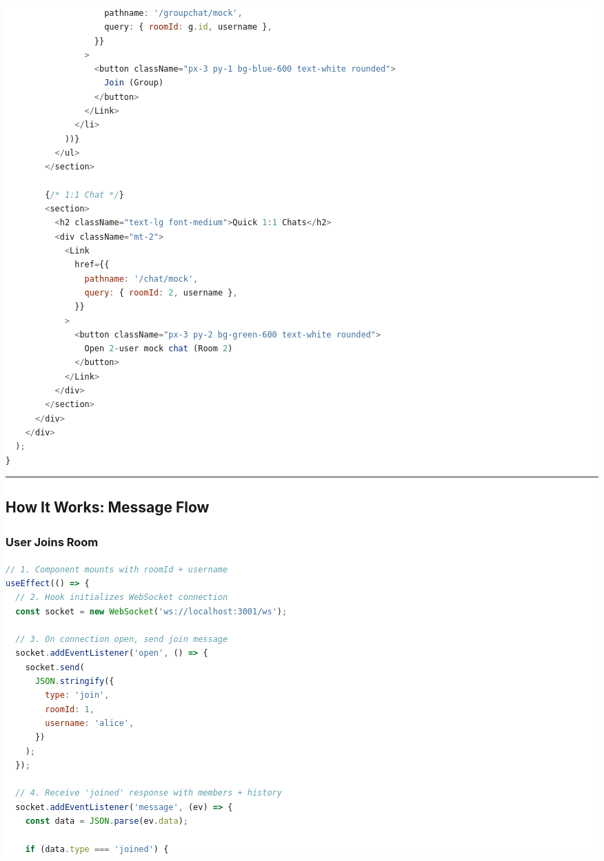 ```javascript
                    pathname: '/groupchat/mock',
                    query: { roomId: g.id, username },
                  }}
                >
                  <button className="px-3 py-1 bg-blue-600 text-white rounded">
                    Join (Group)
                  </button>
                </Link>
              </li>
            ))}
          </ul>
        </section>

        {/* 1:1 Chat */}
        <section>
          <h2 className="text-lg font-medium">Quick 1:1 Chats</h2>
          <div className="mt-2">
            <Link
              href={{
                pathname: '/chat/mock',
                query: { roomId: 2, username },
              }}
            >
              <button className="px-3 py-2 bg-green-600 text-white rounded">
                Open 2-user mock chat (Room 2)
              </button>
            </Link>
          </div>
        </section>
      </div>
    </div>
  );
}
```

---

## How It Works: Message Flow

### User Joins Room

```javascript
// 1. Component mounts with roomId + username
useEffect(() => {
  // 2. Hook initializes WebSocket connection
  const socket = new WebSocket('ws://localhost:3001/ws');

  // 3. On connection open, send join message
  socket.addEventListener('open', () => {
    socket.send(
      JSON.stringify({
        type: 'join',
        roomId: 1,
        username: 'alice',
      })
    );
  });

  // 4. Receive 'joined' response with members + history
  socket.addEventListener('message', (ev) => {
    const data = JSON.parse(ev.data);

    if (data.type === 'joined') {
```